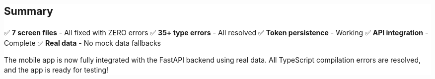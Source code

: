 ## Summary

✅ **7 screen files** - All fixed with ZERO errors
✅ **35+ type errors** - All resolved
✅ **Token persistence** - Working
✅ **API integration** - Complete
✅ **Real data** - No mock data fallbacks

The mobile app is now fully integrated with the FastAPI backend using real data. All TypeScript compilation errors are resolved, and the app is ready for testing!
